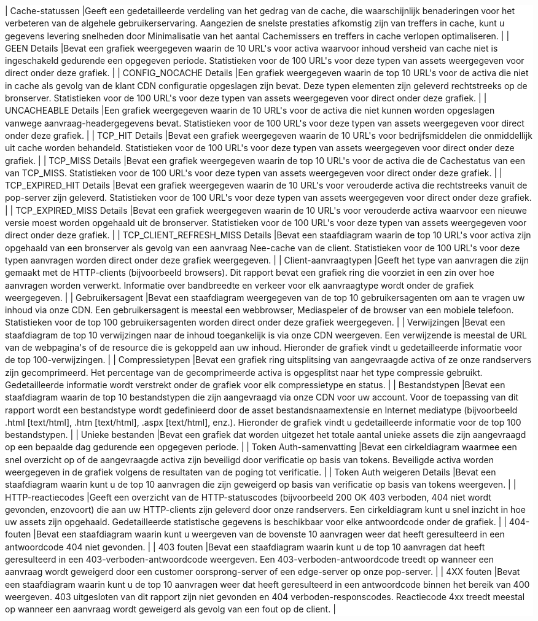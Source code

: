 | Cache-statussen |Geeft een gedetailleerde verdeling van het gedrag van de cache, die waarschijnlijk benaderingen voor het verbeteren van de algehele gebruikerservaring. Aangezien de snelste prestaties afkomstig zijn van treffers in cache, kunt u gegevens levering snelheden door Minimalisatie van het aantal Cachemissers en treffers in cache verlopen optimaliseren. |
| GEEN Details |Bevat een grafiek weergegeven waarin de 10 URL's voor activa waarvoor inhoud versheid van cache niet is ingeschakeld gedurende een opgegeven periode. Statistieken voor de 100 URL's voor deze typen van assets weergegeven voor direct onder deze grafiek. |
| CONFIG_NOCACHE Details |Een grafiek weergegeven waarin de top 10 URL's voor de activa die niet in cache als gevolg van de klant CDN configuratie opgeslagen zijn bevat. Deze typen elementen zijn geleverd rechtstreeks op de bronserver. Statistieken voor de 100 URL's voor deze typen van assets weergegeven voor direct onder deze grafiek. |
| UNCACHEABLE Details |Een grafiek weergegeven waarin de 10 URL's voor de activa die niet kunnen worden opgeslagen vanwege aanvraag-headergegevens bevat. Statistieken voor de 100 URL's voor deze typen van assets weergegeven voor direct onder deze grafiek. |
| TCP_HIT Details |Bevat een grafiek weergegeven waarin de 10 URL's voor bedrijfsmiddelen die onmiddellijk uit cache worden behandeld. Statistieken voor de 100 URL's voor deze typen van assets weergegeven voor direct onder deze grafiek. |
| TCP_MISS Details |Bevat een grafiek weergegeven waarin de top 10 URL's voor de activa die de Cachestatus van een van TCP_MISS. Statistieken voor de 100 URL's voor deze typen van assets weergegeven voor direct onder deze grafiek. |
| TCP_EXPIRED_HIT Details |Bevat een grafiek weergegeven waarin de 10 URL's voor verouderde activa die rechtstreeks vanuit de pop-server zijn geleverd. Statistieken voor de 100 URL's voor deze typen van assets weergegeven voor direct onder deze grafiek. |
| TCP_EXPIRED_MISS Details |Bevat een grafiek weergegeven waarin de 10 URL's voor verouderde activa waarvoor een nieuwe versie moest worden opgehaald uit de bronserver. Statistieken voor de 100 URL's voor deze typen van assets weergegeven voor direct onder deze grafiek. |
| TCP_CLIENT_REFRESH_MISS Details |Bevat een staafdiagram waarin de top 10 URL's voor activa zijn opgehaald van een bronserver als gevolg van een aanvraag Nee-cache van de client. Statistieken voor de 100 URL's voor deze typen aanvragen worden direct onder deze grafiek weergegeven. |
| Client-aanvraagtypen |Geeft het type van aanvragen die zijn gemaakt met de HTTP-clients (bijvoorbeeld browsers). Dit rapport bevat een grafiek ring die voorziet in een zin over hoe aanvragen worden verwerkt. Informatie over bandbreedte en verkeer voor elk aanvraagtype wordt onder de grafiek weergegeven. |
| Gebruikersagent |Bevat een staafdiagram weergegeven van de top 10 gebruikersagenten om aan te vragen uw inhoud via onze CDN. Een gebruikersagent is meestal een webbrowser, Mediaspeler of de browser van een mobiele telefoon. Statistieken voor de top 100 gebruikersagenten worden direct onder deze grafiek weergegeven. |
| Verwijzingen |Bevat een staafdiagram de top 10 verwijzingen naar de inhoud toegankelijk is via onze CDN weergeven. Een verwijzende is meestal de URL van de webpagina's of de resource die is gekoppeld aan uw inhoud. Hieronder de grafiek vindt u gedetailleerde informatie voor de top 100-verwijzingen. |
| Compressietypen |Bevat een grafiek ring uitsplitsing van aangevraagde activa of ze onze randservers zijn gecomprimeerd. Het percentage van de gecomprimeerde activa is opgesplitst naar het type compressie gebruikt. Gedetailleerde informatie wordt verstrekt onder de grafiek voor elk compressietype en status. |
| Bestandstypen |Bevat een staafdiagram waarin de top 10 bestandstypen die zijn aangevraagd via onze CDN voor uw account. Voor de toepassing van dit rapport wordt een bestandstype wordt gedefinieerd door de asset bestandsnaamextensie en Internet mediatype (bijvoorbeeld .html \[text/html\], .htm \[text/html\], .aspx \[text/html\], enz.). Hieronder de grafiek vindt u gedetailleerde informatie voor de top 100 bestandstypen. |
| Unieke bestanden |Bevat een grafiek dat worden uitgezet het totale aantal unieke assets die zijn aangevraagd op een bepaalde dag gedurende een opgegeven periode. |
| Token Auth-samenvatting |Bevat een cirkeldiagram waarmee een snel overzicht op of de aangevraagde activa zijn beveiligd door verificatie op basis van tokens. Beveiligde activa worden weergegeven in de grafiek volgens de resultaten van de poging tot verificatie. |
| Token Auth weigeren Details |Bevat een staafdiagram waarin kunt u de top 10 aanvragen die zijn geweigerd op basis van verificatie op basis van tokens weergeven. |
| HTTP-reactiecodes |Geeft een overzicht van de HTTP-statuscodes (bijvoorbeeld 200 OK 403 verboden, 404 niet wordt gevonden, enzovoort) die aan uw HTTP-clients zijn geleverd door onze randservers. Een cirkeldiagram kunt u snel inzicht in hoe uw assets zijn opgehaald. Gedetailleerde statistische gegevens is beschikbaar voor elke antwoordcode onder de grafiek. |
| 404-fouten |Bevat een staafdiagram waarin kunt u weergeven van de bovenste 10 aanvragen weer dat heeft geresulteerd in een antwoordcode 404 niet gevonden. |
| 403 fouten |Bevat een staafdiagram waarin kunt u de top 10 aanvragen dat heeft geresulteerd in een 403-verboden-antwoordcode weergeven. Een 403-verboden-antwoordcode treedt op wanneer een aanvraag wordt geweigerd door een customer oorsprong-server of een edge-server op onze pop-server. |
| 4XX fouten |Bevat een staafdiagram waarin kunt u de top 10 aanvragen weer dat heeft geresulteerd in een antwoordcode binnen het bereik van 400 weergeven. 403 uitgesloten van dit rapport zijn niet gevonden en 404 verboden-responscodes. Reactiecode 4xx treedt meestal op wanneer een aanvraag wordt geweigerd als gevolg van een fout op de client. |